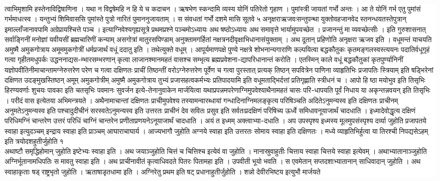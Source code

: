 त्वाभिमृशामि हस्तेनाविद्विषाणिना । यथा न विद्वषेमहि न हि ये च
कदाचन । ऋषभेण स्कन्दामि व्यस्य योनिं पतिरेतो गृहाण । पुमांस्त्री
जायतां गर्भो अन्तः । आ ते योनिं गर्भ एतु पुमांसं
गर्भमाधत्स्व । यन्तुभ्यं शिमिवाससि पुमांस्ते
पुत्रो नारितं पुमाननुजायताम् । स संवधतां गर्भो दशमे मासि सूतवे ५
अनृक्षराऋजवःसन्तुपन्था युक्तोवहजानवेद स्तनन्धयतस्तेपुत्रान्
इमाल्लाँजानावपामि अग्रेप्रायश्चित्ते पञ्च ।
इत्याग्निवेश्यगृह्यसूत्रे प्रथमप्रश्ने पञ्चमोऽध्यायः अथ
षष्ठोऽध्यायः अथ समावृत्ते भार्यामुपयच्छेत । प्रजानन्तुं मा
व्यवच्छेत्सीः । इति गुरुशासनात् सर्वाङ्गिनीं मनोज्ञां
यवीयसीं ब्रह्मचारिणीं कन्याम् असगोत्रां मातुरसपिण्डाम्
अनुक्तामगर्हितां
नक्षत्रनदीवृक्षाभिधानासंयुक्ताम्
। अथ दूतान् प्रहिणोति अनृक्षरा ऋजव इति । वधूमन्तं याचयति अमुष्मै
अमुकगोत्राय अमूममुकगोत्रीं धर्मप्रजार्थं वधूं ददातु इति
। तथेत्युक्ते वधूम् । आपूर्यमाणपक्षे पुण्ये नक्षत्रे शोभनान्यगाराणि
कल्पयित्वा बद्धकौतुकः कृतमङ्गलस्वस्त्ययनः पदातिर्वधूगृहं गत्वा
गृहीतमधुपर्कः उद्धननाद्यस-म्भारसम्भरणान् कृत्वा लाजानश्मानमहतं
वासश्च सम्भृत्य ब्रह्मप्रवेशना-द्यापरिधानान्तं करोति । एतस्मिन् काले
वधूं बद्धकौतुकां कृतपुर्ण्यानिनीं यज्ञोपवीतिनीमाचान्तामग्नेरुत्तरेण
परेण च गत्वा दक्षिणतः प्राचीं तिष्ठन्तीं वरोऽग्नेरुत्तरेण पूर्वेण
च गत्वा पुरस्तात् प्रत्यक् तिष्ठन् सपवित्रेन पाणिना व्याहृतिभिः
प्रजापतिः स्त्रियाम् इति षड्भिरेनां दक्षिणत
उदङ्मुखस्तिष्ठन् अमूम् अमुकगोत्रीम्
अमुष्मै अमुकगोत्राय तुभ्यं प्रजासहत्वकर्मभ्यः प्रतिपादयामि
इति वधूमताद्भिर्दत्तां प्रतिगृह्णाति स्त्रीधनं च । आपो हि ष्ठा मयोभुव
इति तिसृभिः हिरण्यवर्णाः शुचयः पावका इति चतसृभिः पवमानः सुवर्जन
इत्ये-तेनानुवाकेन मार्जयित्वा
यथाप्रपन्नमपरेणाग्निमुपवेश्याथैनामहतं
चासः परि-धापयति पूर्वं निधाय या अकृन्तन्नवयन् इति तिसृभिः । परीदं वास
इत्येतया अभिमन्त्रयते । अथैनामाचान्तां दक्षिणतः प्राचीमुपवेश्य
तस्यामन्वारब्धायां गन्धादिनाग्निमलङ्कृत्य परिषिञ्चति
अदितेऽनुमन्यस्व इति दक्षिणतः प्राचीनम्
अनुमतेऽनुमन्यस्व इति पश्चादुदीचीनं सरस्वतेऽनुमन्यस्व
इति उत्तरतः प्राचीनं देव सवितः प्रसुव इति सर्वतःप्रदक्षिणं परिषिच्य
ऊर्ध्वे समिधावनूयाजार्थं चादधाति । इध्मादेवोद्धृत्य दक्षिणं
परिधिमग्निं चान्तरेण उत्तरं परिधिं चाग्निं चान्तरेन
प्रणीताप्रणयनेऽनूयाजार्थं चादधाति । अयं त
इध्मम् अक्त्वाभ्या-दधाति । अप उपस्पृश्य इध्मस्य मूलमुपसंस्पृश्य
दर्व्या जुहोति प्रजापतये स्वाहा इत्युदञ्चम् इन्द्राय
स्वाहा इति प्राञ्चम् आघाराचाघार्य । आज्यभागौ जुहोति अग्नये
स्वाहा इति उत्तरतः सोमाय स्वाहा इति दक्षिणतः । मध्ये
व्याहृतिभिर्हुत्वा या तिरश्ची
निपद्यसेऽहम् इति त्रयोदशहुतीर्जुहोति १   
अथाष्टौ
समृद्धिहोमान् जुहोति इष्टेभ्यः स्वाहा इति । अथ जयाञ्जुहोति
चित्तं च चित्तिश्च इत्येवं वा जुहोति । नानास्रुवाहुतीः
चित्ताय स्वाहा चित्तये स्वाहा इत्येवम् । अथाभ्यातानाञ्जुहोति
अग्निर्भूतानामधिपतिः स मावतु स्वाहा इति । अथ प्राचीनावीतं कृत्वाधिवदते
पितरः पितामहा इति । उपवीती भूयो भवति । स एवमेतान् सप्तदशाभ्यातानान्
साधिवादान् जुहोति । अथ स्वाहाकृताः षड् राष्ट्रभृतो जुहोति ।
ऋताषाडृतधामा इति । अग्निरेतु प्रथम इति षट्
प्रधानाहुतीर्जुहोति । शन्नो देवीरभिष्टय इत्युभौ मार्जयते
